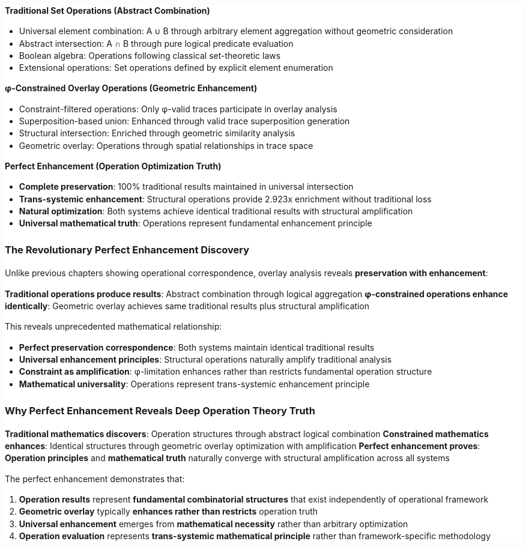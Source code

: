 **Traditional Set Operations (Abstract Combination)**
- Universal element combination: A ∪ B through arbitrary element aggregation without geometric consideration
- Abstract intersection: A ∩ B through pure logical predicate evaluation
- Boolean algebra: Operations following classical set-theoretic laws
- Extensional operations: Set operations defined by explicit element enumeration

**φ-Constrained Overlay Operations (Geometric Enhancement)**
- Constraint-filtered operations: Only φ-valid traces participate in overlay analysis
- Superposition-based union: Enhanced through valid trace superposition generation
- Structural intersection: Enriched through geometric similarity analysis
- Geometric overlay: Operations through spatial relationships in trace space

**Perfect Enhancement (Operation Optimization Truth)**
- **Complete preservation**: 100% traditional results maintained in universal intersection
- **Trans-systemic enhancement**: Structural operations provide 2.923x enrichment without traditional loss
- **Natural optimization**: Both systems achieve identical traditional results with structural amplification
- **Universal mathematical truth**: Operations represent fundamental enhancement principle

### The Revolutionary Perfect Enhancement Discovery

Unlike previous chapters showing operational correspondence, overlay analysis reveals **preservation with enhancement**:

**Traditional operations produce results**: Abstract combination through logical aggregation
**φ-constrained operations enhance identically**: Geometric overlay achieves same traditional results plus structural amplification

This reveals unprecedented mathematical relationship:
- **Perfect preservation correspondence**: Both systems maintain identical traditional results
- **Universal enhancement principles**: Structural operations naturally amplify traditional analysis
- **Constraint as amplification**: φ-limitation enhances rather than restricts fundamental operation structure
- **Mathematical universality**: Operations represent trans-systemic enhancement principle

### Why Perfect Enhancement Reveals Deep Operation Theory Truth

**Traditional mathematics discovers**: Operation structures through abstract logical combination
**Constrained mathematics enhances**: Identical structures through geometric overlay optimization with amplification
**Perfect enhancement proves**: **Operation principles** and **mathematical truth** naturally converge with structural amplification across all systems

The perfect enhancement demonstrates that:
1. **Operation results** represent **fundamental combinatorial structures** that exist independently of operational framework
2. **Geometric overlay** typically **enhances rather than restricts** operation truth
3. **Universal enhancement** emerges from **mathematical necessity** rather than arbitrary optimization
4. **Operation evaluation** represents **trans-systemic mathematical principle** rather than framework-specific methodology
